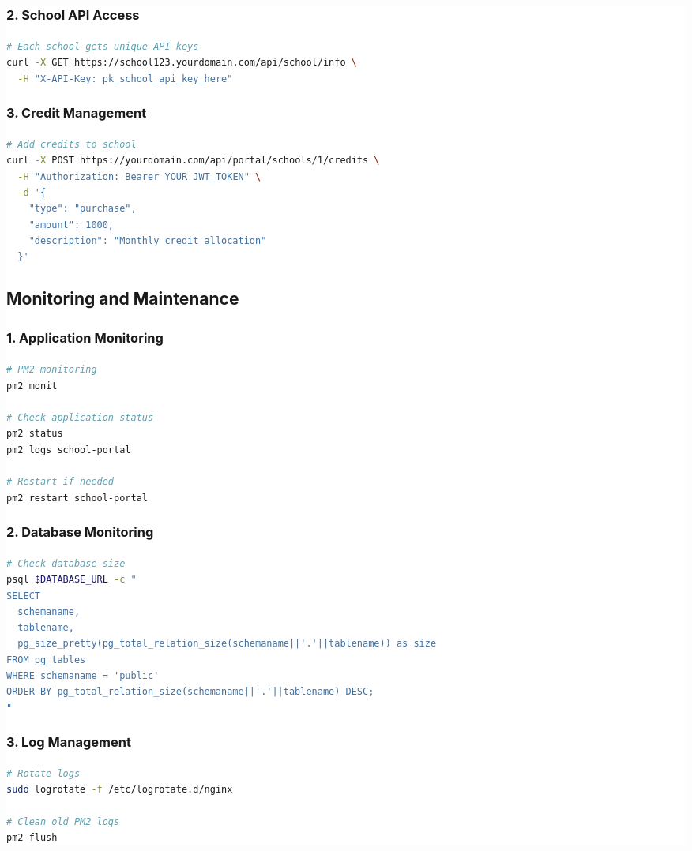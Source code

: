 ### 2. School API Access
```bash
# Each school gets unique API keys
curl -X GET https://school123.yourdomain.com/api/school/info \
  -H "X-API-Key: pk_school_api_key_here"
```

### 3. Credit Management
```bash
# Add credits to school
curl -X POST https://yourdomain.com/api/portal/schools/1/credits \
  -H "Authorization: Bearer YOUR_JWT_TOKEN" \
  -d '{
    "type": "purchase",
    "amount": 1000,
    "description": "Monthly credit allocation"
  }'
```

## Monitoring and Maintenance

### 1. Application Monitoring
```bash
# PM2 monitoring
pm2 monit

# Check application status
pm2 status
pm2 logs school-portal

# Restart if needed
pm2 restart school-portal
```

### 2. Database Monitoring
```bash
# Check database size
psql $DATABASE_URL -c "
SELECT 
  schemaname,
  tablename,
  pg_size_pretty(pg_total_relation_size(schemaname||'.'||tablename)) as size
FROM pg_tables 
WHERE schemaname = 'public'
ORDER BY pg_total_relation_size(schemaname||'.'||tablename) DESC;
"
```

### 3. Log Management
```bash
# Rotate logs
sudo logrotate -f /etc/logrotate.d/nginx

# Clean old PM2 logs
pm2 flush
```

